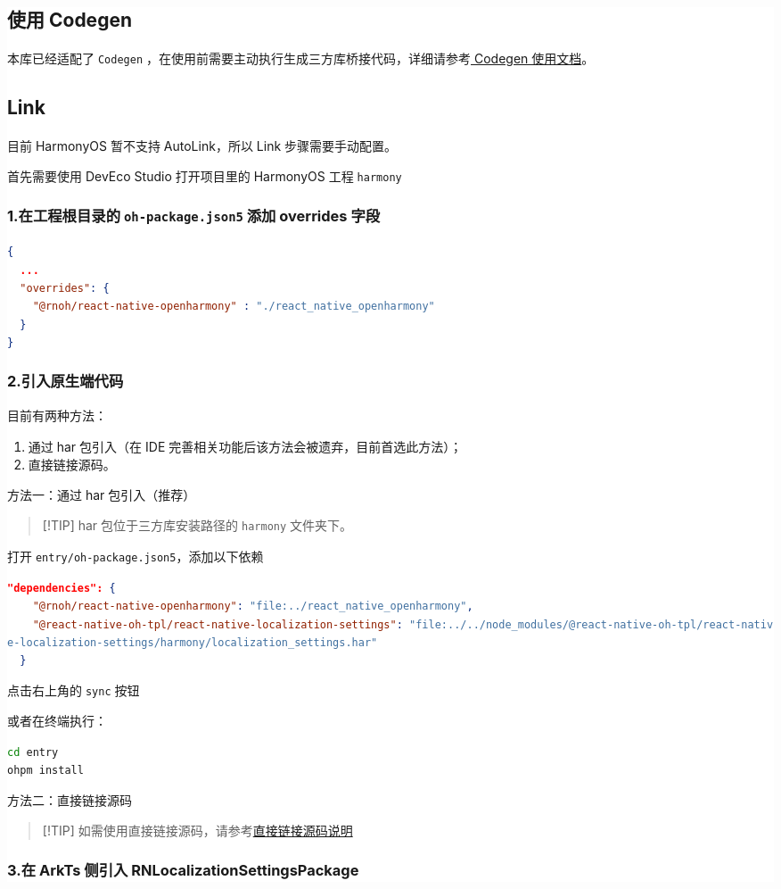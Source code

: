 
## 使用 Codegen

本库已经适配了 `Codegen` ，在使用前需要主动执行生成三方库桥接代码，详细请参考[ Codegen 使用文档](/zh-cn/codegen.md)。

## Link

目前 HarmonyOS 暂不支持 AutoLink，所以 Link 步骤需要手动配置。

首先需要使用 DevEco Studio 打开项目里的 HarmonyOS 工程 `harmony`

### 1.在工程根目录的 `oh-package.json5` 添加 overrides 字段

```json
{
  ...
  "overrides": {
    "@rnoh/react-native-openharmony" : "./react_native_openharmony"
  }
}
```

### 2.引入原生端代码

目前有两种方法：

1. 通过 har 包引入（在 IDE 完善相关功能后该方法会被遗弃，目前首选此方法）；
2. 直接链接源码。

方法一：通过 har 包引入（推荐）

> [!TIP] har 包位于三方库安装路径的 `harmony` 文件夹下。

打开 `entry/oh-package.json5`，添加以下依赖

```json
"dependencies": {
    "@rnoh/react-native-openharmony": "file:../react_native_openharmony",
    "@react-native-oh-tpl/react-native-localization-settings": "file:../../node_modules/@react-native-oh-tpl/react-native-localization-settings/harmony/localization_settings.har"
  }
```

点击右上角的 `sync` 按钮

或者在终端执行：

```bash
cd entry
ohpm install
```

方法二：直接链接源码

> [!TIP] 如需使用直接链接源码，请参考[直接链接源码说明](/zh-cn/link-source-code.md)

### 3.在 ArkTs 侧引入 RNLocalizationSettingsPackage
